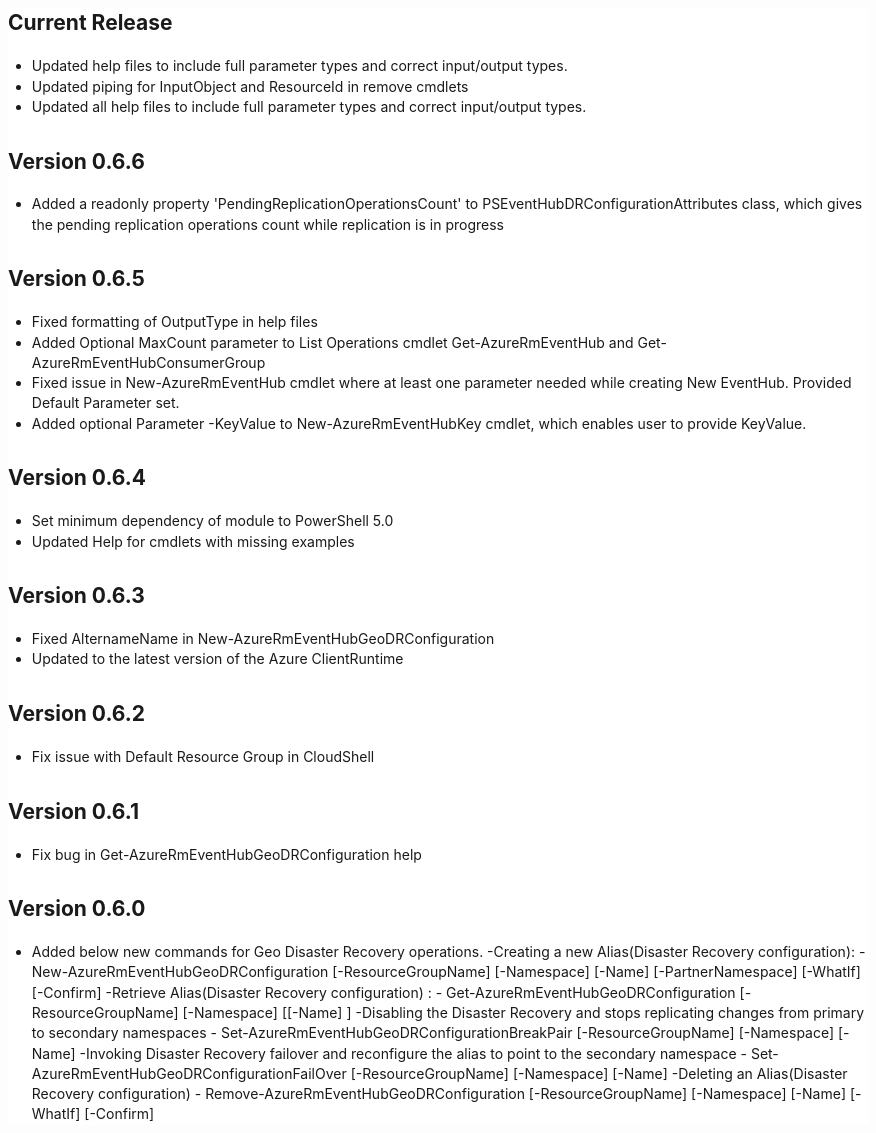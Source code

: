 
## Current Release
* Updated help files to include full parameter types and correct input/output types.
* Updated piping for InputObject and ResourceId in remove cmdlets
* Updated all help files to include full parameter types and correct input/output types.

## Version 0.6.6
* Added a readonly property 'PendingReplicationOperationsCount' to PSEventHubDRConfigurationAttributes class, which gives the pending replication operations count while replication is in progress

## Version 0.6.5
* Fixed formatting of OutputType in help files
* Added Optional MaxCount parameter to List Operations cmdlet Get-AzureRmEventHub and Get-AzureRmEventHubConsumerGroup
* Fixed issue in New-AzureRmEventHub cmdlet where at least one parameter needed while creating New EventHub. Provided Default Parameter set.
* Added optional Parameter -KeyValue to New-AzureRmEventHubKey cmdlet, which enables user to provide KeyValue.

## Version 0.6.4
* Set minimum dependency of module to PowerShell 5.0
* Updated Help for cmdlets with missing examples

## Version 0.6.3
* Fixed AlternameName in New-AzureRmEventHubGeoDRConfiguration
* Updated to the latest version of the Azure ClientRuntime

## Version 0.6.2
* Fix issue with Default Resource Group in CloudShell

## Version 0.6.1
* Fix bug in Get-AzureRmEventHubGeoDRConfiguration help

## Version 0.6.0
* Added below new commands for Geo Disaster Recovery operations. 
	-Creating a new Alias(Disaster Recovery configuration): 
		- New-AzureRmEventHubGeoDRConfiguration [-ResourceGroupName] <String> [-Namespace] <String> [-Name] <String> [-PartnerNamespace] <String> [-WhatIf] [-Confirm]
	-Retrieve Alias(Disaster Recovery configuration) : 
		- Get-AzureRmEventHubGeoDRConfiguration [-ResourceGroupName] <String> [-Namespace] <String> [[-Name] <String>]
	-Disabling the Disaster Recovery and stops replicating changes from primary to secondary namespaces
		- Set-AzureRmEventHubGeoDRConfigurationBreakPair [-ResourceGroupName] <String> [-Namespace] <String> [-Name] <String>
	-Invoking Disaster Recovery failover and reconfigure the alias to point to the secondary namespace
		- Set-AzureRmEventHubGeoDRConfigurationFailOver [-ResourceGroupName] <String> [-Namespace] <String> [-Name] <String>
	-Deleting an Alias(Disaster Recovery configuration)
		- Remove-AzureRmEventHubGeoDRConfiguration [-ResourceGroupName] <String> [-Namespace] <String> [-Name] <String> [-WhatIf] [-Confirm]

